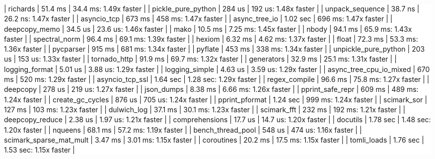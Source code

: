 | richards                 | 51.4 ms                                                | 34.4 ms: 1.49x faster                                 |
| pickle_pure_python       | 284 us                                                 | 192 us: 1.48x faster                                  |
| unpack_sequence          | 38.7 ns                                                | 26.2 ns: 1.47x faster                                 |
| asyncio_tcp              | 673 ms                                                 | 458 ms: 1.47x faster                                  |
| async_tree_io            | 1.02 sec                                               | 696 ms: 1.47x faster                                  |
| deepcopy_memo            | 34.5 us                                                | 23.6 us: 1.46x faster                                 |
| mako                     | 10.5 ms                                                | 7.25 ms: 1.45x faster                                 |
| nbody                    | 94.1 ms                                                | 65.9 ms: 1.43x faster                                 |
| spectral_norm            | 96.4 ms                                                | 69.1 ms: 1.39x faster                                 |
| hexiom                   | 6.32 ms                                                | 4.62 ms: 1.37x faster                                 |
| float                    | 72.3 ms                                                | 53.3 ms: 1.36x faster                                 |
| pycparser                | 915 ms                                                 | 681 ms: 1.34x faster                                  |
| pyflate                  | 453 ms                                                 | 338 ms: 1.34x faster                                  |
| unpickle_pure_python     | 203 us                                                 | 153 us: 1.33x faster                                  |
| tornado_http             | 91.9 ms                                                | 69.7 ms: 1.32x faster                                 |
| generators               | 32.9 ms                                                | 25.1 ms: 1.31x faster                                 |
| logging_format           | 5.01 us                                                | 3.88 us: 1.29x faster                                 |
| logging_simple           | 4.63 us                                                | 3.59 us: 1.29x faster                                 |
| async_tree_cpu_io_mixed  | 670 ms                                                 | 520 ms: 1.29x faster                                  |
| asyncio_tcp_ssl          | 1.64 sec                                               | 1.28 sec: 1.29x faster                                |
| regex_compile            | 96.6 ms                                                | 75.8 ms: 1.27x faster                                 |
| deepcopy                 | 278 us                                                 | 219 us: 1.27x faster                                  |
| json_dumps               | 8.38 ms                                                | 6.66 ms: 1.26x faster                                 |
| pprint_safe_repr         | 609 ms                                                 | 489 ms: 1.24x faster                                  |
| create_gc_cycles         | 876 us                                                 | 705 us: 1.24x faster                                  |
| pprint_pformat           | 1.24 sec                                               | 999 ms: 1.24x faster                                  |
| scimark_sor              | 127 ms                                                 | 103 ms: 1.23x faster                                  |
| dulwich_log              | 37.1 ms                                                | 30.1 ms: 1.23x faster                                 |
| scimark_fft              | 232 ms                                                 | 192 ms: 1.21x faster                                  |
| deepcopy_reduce          | 2.38 us                                                | 1.97 us: 1.21x faster                                 |
| comprehensions           | 17.7 us                                                | 14.7 us: 1.20x faster                                 |
| docutils                 | 1.78 sec                                               | 1.48 sec: 1.20x faster                                |
| nqueens                  | 68.1 ms                                                | 57.2 ms: 1.19x faster                                 |
| bench_thread_pool        | 548 us                                                 | 474 us: 1.16x faster                                  |
| scimark_sparse_mat_mult  | 3.47 ms                                                | 3.01 ms: 1.15x faster                                 |
| coroutines               | 20.2 ms                                                | 17.5 ms: 1.15x faster                                 |
| tomli_loads              | 1.76 sec                                               | 1.53 sec: 1.15x faster                                |